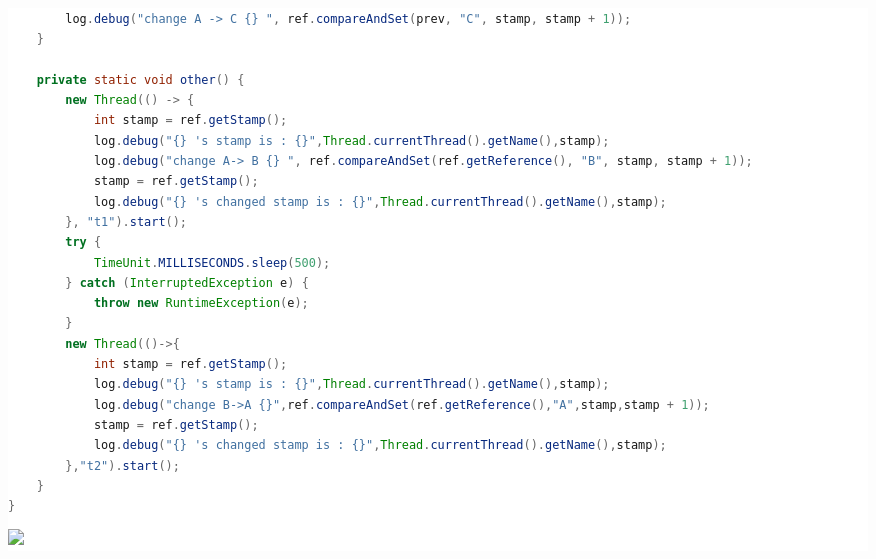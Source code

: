 ```java
        log.debug("change A -> C {} ", ref.compareAndSet(prev, "C", stamp, stamp + 1));
    }

    private static void other() {
        new Thread(() -> {
            int stamp = ref.getStamp();
            log.debug("{} 's stamp is : {}",Thread.currentThread().getName(),stamp);
            log.debug("change A-> B {} ", ref.compareAndSet(ref.getReference(), "B", stamp, stamp + 1));
            stamp = ref.getStamp();
            log.debug("{} 's changed stamp is : {}",Thread.currentThread().getName(),stamp);
        }, "t1").start();
        try {
            TimeUnit.MILLISECONDS.sleep(500);
        } catch (InterruptedException e) {
            throw new RuntimeException(e);
        }
        new Thread(()->{
            int stamp = ref.getStamp();
            log.debug("{} 's stamp is : {}",Thread.currentThread().getName(),stamp);
            log.debug("change B->A {}",ref.compareAndSet(ref.getReference(),"A",stamp,stamp + 1));
            stamp = ref.getStamp();
            log.debug("{} 's changed stamp is : {}",Thread.currentThread().getName(),stamp);
        },"t2").start();
    }
}

```

![](https://blog.meowrain.cn/api/i/2025/05/31/t2rzcb-0.webp)
